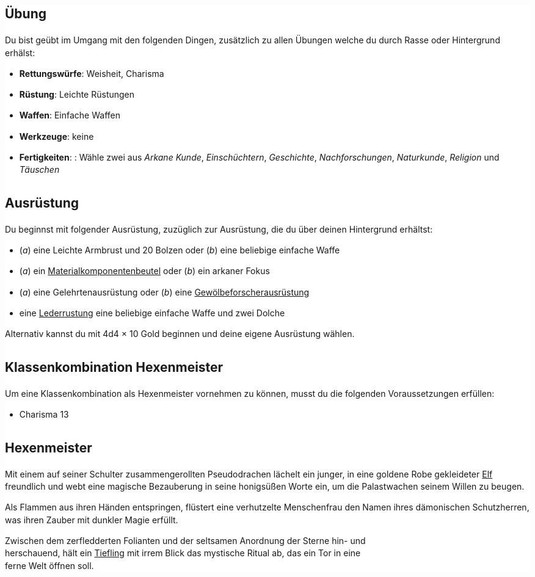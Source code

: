 Übung
-----

Du bist geübt im Umgang mit den folgenden Dingen, zusätzlich zu allen Übungen welche du durch Rasse oder Hintergrund erhälst:

*   **Rettungswürfe**: Weisheit, Charisma
    
*   **Rüstung**: Leichte Rüstungen
    
*   **Waffen**: Einfache Waffen
    
*   **Werkzeuge**: keine
    
*   **Fertigkeiten**: : Wähle zwei aus _Arkane Kunde_, _Einschüchtern_, _Geschichte_, _Nachforschungen_, _Naturkunde_, _Religion_ und _Täuschen_
    

Ausrüstung
----------

Du beginnst mit folgender Ausrüstung, zuzüglich zur Ausrüstung, die du über deinen Hintergrund erhältst:

*   (_a_) eine Leichte Armbrust und 20 Bolzen oder (_b_) eine beliebige einfache Waffe
    
*   (_a_) ein [Materialkomponentenbeutel](04.%20Kompendium/Gegenstände%20/Materialkomponentenbeutel.md) oder (_b_) ein arkaner Fokus
    
*   (_a_) eine Gelehrtenausrüstung oder (_b_) eine [Gewölbeforscherausrüstung](04.%20Kompendium/Gegenstände%20/Gewölbeforscherausrüstung.md)
    
*   eine [Lederrustung](04.%20Kompendium/Gegenstände%20/Lederrüstung.md) eine beliebige einfache Waffe und zwei Dolche
    

Alternativ kannst du mit 4d4 × 10 Gold beginnen und deine eigene Ausrüstung wählen.

Klassenkombination Hexenmeister
-------------------------------

Um eine Klassenkombination als Hexenmeister vornehmen zu können, musst du die folgenden Voraussetzungen erfüllen:

*   Charisma 13
    

Hexenmeister
------------

Mit einem auf seiner Schulter zusammengerollten Pseudodrachen lächelt ein junger, in eine goldene Robe gekleideter [Elf](04.%20Kompendium/Charakteroptionen/01.%20Rassen/Elf.md) freundlich und webt eine magische Bezauberung in seine honigsüßen Worte ein, um die Palastwachen seinem Willen zu beugen.

Als Flammen aus ihren Händen entspringen, flüstert eine verhutzelte Menschenfrau den Namen ihres dämonischen Schutzherren, was ihren Zauber mit dunkler Magie erfüllt.

Zwischen dem zerfledderten Folianten und der seltsamen Anordnung der Sterne hin- und  
herschauend, hält ein [Tiefling](04.%20Kompendium/Charakteroptionen/01.%20Rassen/Tiefling.md) mit irrem Blick das mystische Ritual ab, das ein Tor in eine  
ferne Welt öffnen soll.
